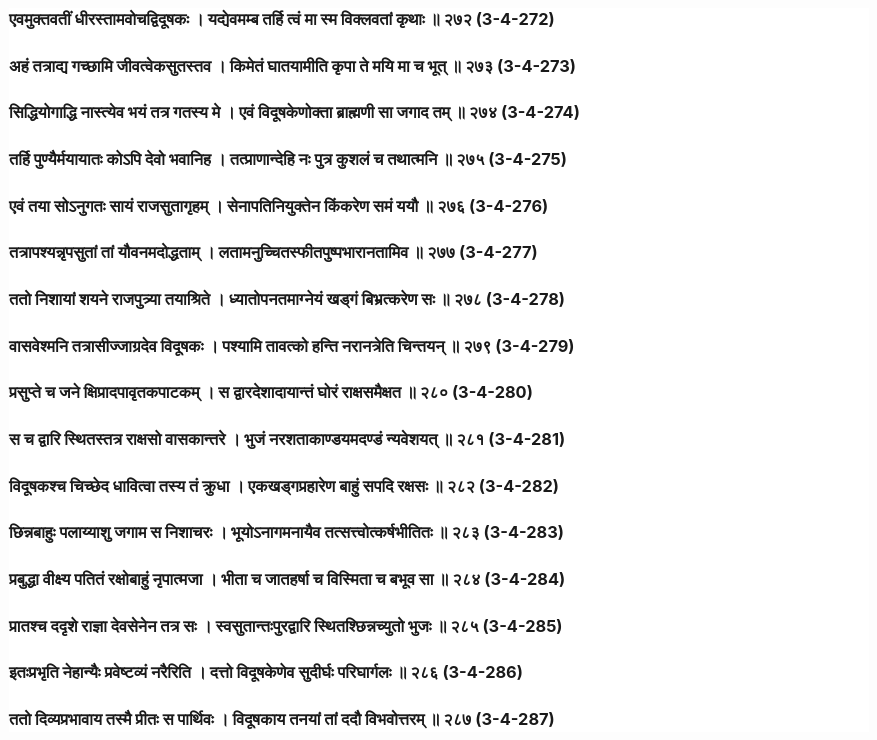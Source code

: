 ### एवमुक्तवतीं धीरस्तामवोचद्विदूषकः । यद्येवमम्ब तर्हि त्वं मा स्म विक्लवतां कृथाः ॥ २७२ (3-4-272)

### अहं तत्राद्य गच्छामि जीवत्वेकसुतस्तव । किमेतं घातयामीति कृपा ते मयि मा च भूत् ॥ २७३ (3-4-273)

### सिद्धियोगाद्धि नास्त्येव भयं तत्र गतस्य मे । एवं विदूषकेणोक्ता ब्राह्मणी सा जगाद तम् ॥ २७४ (3-4-274)

### तर्हि पुण्यैर्मयायातः कोऽपि देवो भवानिह । तत्प्राणान्देहि नः पुत्र कुशलं च तथात्मनि ॥ २७५ (3-4-275)

### एवं तया सोऽनुगतः सायं राजसुतागृहम् । सेनापतिनियुक्तेन किंकरेण समं ययौ ॥ २७६ (3-4-276)

### तत्रापश्यन्नृपसुतां तां यौवनमदोद्धताम् । लतामनुच्चितस्फीतपुष्पभारानतामिव ॥ २७७ (3-4-277)

### ततो निशायां शयने राजपुत्र्या तयाश्रिते । ध्यातोपनतमाग्नेयं खड्गं बिभ्रत्करेण सः ॥ २७८ (3-4-278)

### वासवेश्मनि तत्रासीज्जाग्रदेव विदूषकः । पश्यामि तावत्को हन्ति नरानत्रेति चिन्तयन् ॥ २७९ (3-4-279)

### प्रसुप्ते च जने क्षिप्रादपावृतकपाटकम् । स द्वारदेशादायान्तं घोरं राक्षसमैक्षत ॥ २८० (3-4-280)

### स च द्वारि स्थितस्तत्र राक्षसो वासकान्तरे । भुजं नरशताकाण्डयमदण्डं न्यवेशयत् ॥ २८१ (3-4-281)

### विदूषकश्च चिच्छेद धावित्वा तस्य तं क्रुधा । एकखड्गप्रहारेण बाहुं सपदि रक्षसः ॥ २८२ (3-4-282)

### छिन्नबाहुः पलाय्याशु जगाम स निशाचरः । भूयोऽनागमनायैव तत्सत्त्वोत्कर्षभीतितः ॥ २८३ (3-4-283)

### प्रबुद्धा वीक्ष्य पतितं रक्षोबाहुं नृपात्मजा । भीता च जातहर्षा च विस्मिता च बभूव सा ॥ २८४ (3-4-284)

### प्रातश्च ददृशे राज्ञा देवसेनेन तत्र सः । स्वसुतान्तःपुरद्वारि स्थितश्छिन्नच्युतो भुजः ॥ २८५ (3-4-285)

### इतःप्रभृति नेहान्यैः प्रवेष्टव्यं नरैरिति । दत्तो विदूषकेणेव सुदीर्घः परिघार्गलः ॥ २८६ (3-4-286)

### ततो दिव्यप्रभावाय तस्मै प्रीतः स पार्थिवः । विदूषकाय तनयां तां ददौ विभवोत्तरम् ॥ २८७ (3-4-287)
